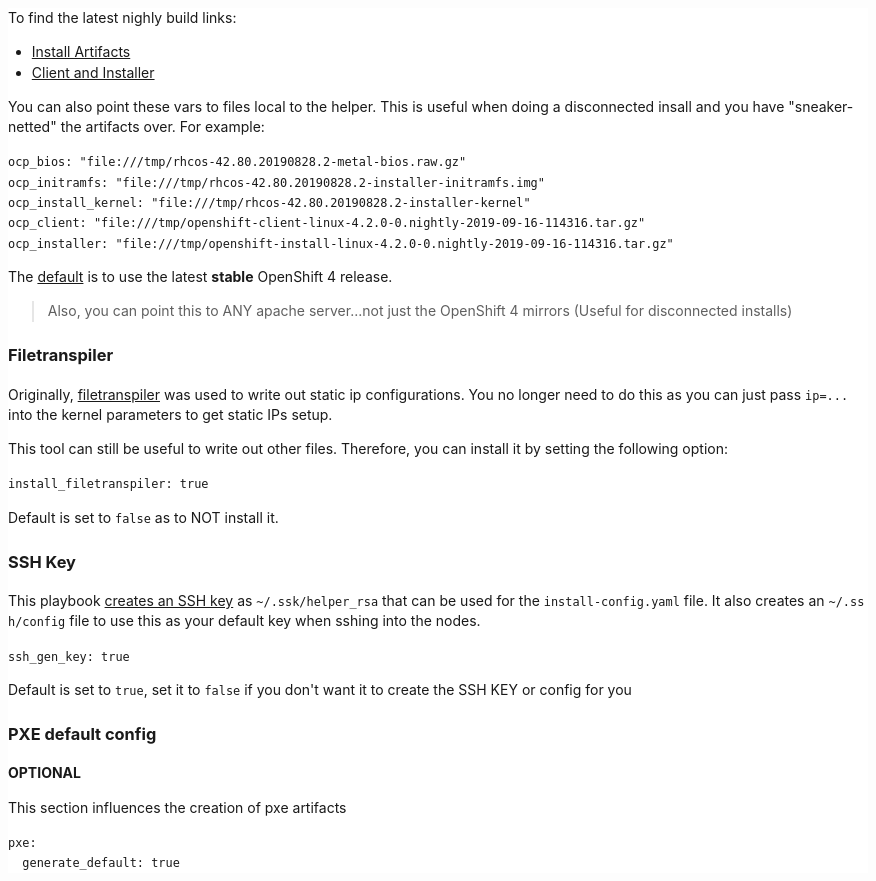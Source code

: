 To find the latest nighly build links:

* [Install Artifacts](https://mirror.openshift.com/pub/openshift-v4/dependencies/rhcos/pre-release/latest/)
* [Client and Installer](https://mirror.openshift.com/pub/openshift-v4/clients/ocp-dev-preview/latest/)

You can also point these vars to files local to the helper. This is useful when doing a disconnected insall and you have "sneaker-netted" the artifacts over. For example:

```
ocp_bios: "file:///tmp/rhcos-42.80.20190828.2-metal-bios.raw.gz"
ocp_initramfs: "file:///tmp/rhcos-42.80.20190828.2-installer-initramfs.img"
ocp_install_kernel: "file:///tmp/rhcos-42.80.20190828.2-installer-kernel"
ocp_client: "file:///tmp/openshift-client-linux-4.2.0-0.nightly-2019-09-16-114316.tar.gz"
ocp_installer: "file:///tmp/openshift-install-linux-4.2.0-0.nightly-2019-09-16-114316.tar.gz"
```

The [default](../vars/main.yml#L4-L8) is to use the latest **stable** OpenShift 4 release.

> Also, you can point this to ANY apache server...not just the OpenShift 4 mirrors (Useful for disconnected installs)

### Filetranspiler 

Originally, [filetranspiler](https://github.com/ashcrow/filetranspiler) was used to write out static ip configurations. You no longer need to do this as you can just pass `ip=...` into the kernel parameters to get static IPs setup.

This tool can still be useful to write out other files. Therefore, you can install it by setting the following option:

```
install_filetranspiler: true
```

Default is set to `false` as to NOT install it.

### SSH Key

This playbook [creates an SSH key](../tasks/generate_ssh_keys.yaml) as `~/.ssk/helper_rsa` that can be used for the `install-config.yaml` file. It also creates an `~/.ssh/config` file to use this as your default key when sshing into the nodes.

```
ssh_gen_key: true
```

Default is set to `true`, set it to `false` if you don't want it to create the SSH KEY or config for you

### PXE default config

**OPTIONAL**  

This section influences the creation of pxe artifacts

```
pxe:
  generate_default: true
```
